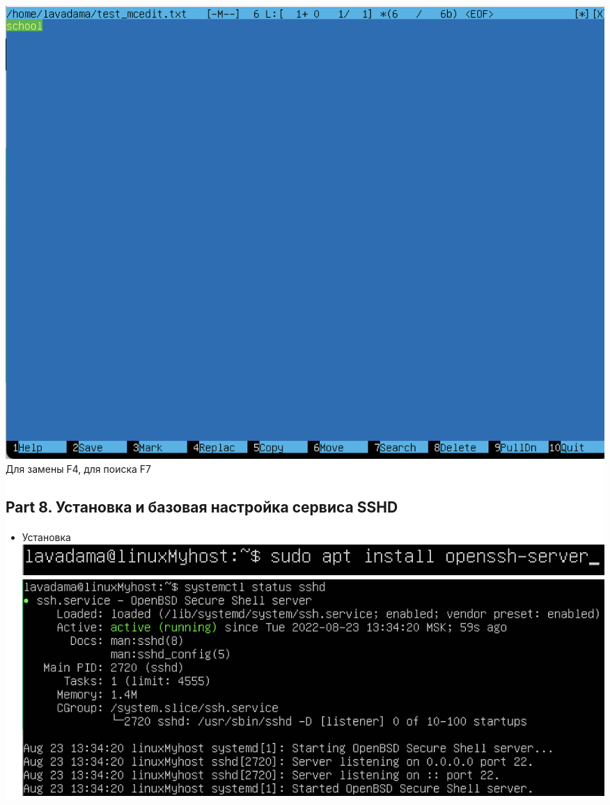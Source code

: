 ![](screen/screen31.png)
Для замены F4, для поиска F7

## Part 8. Установка и базовая настройка сервиса SSHD

- Установка
![](screen/screen32.png)
![](screen/screen33.png)
